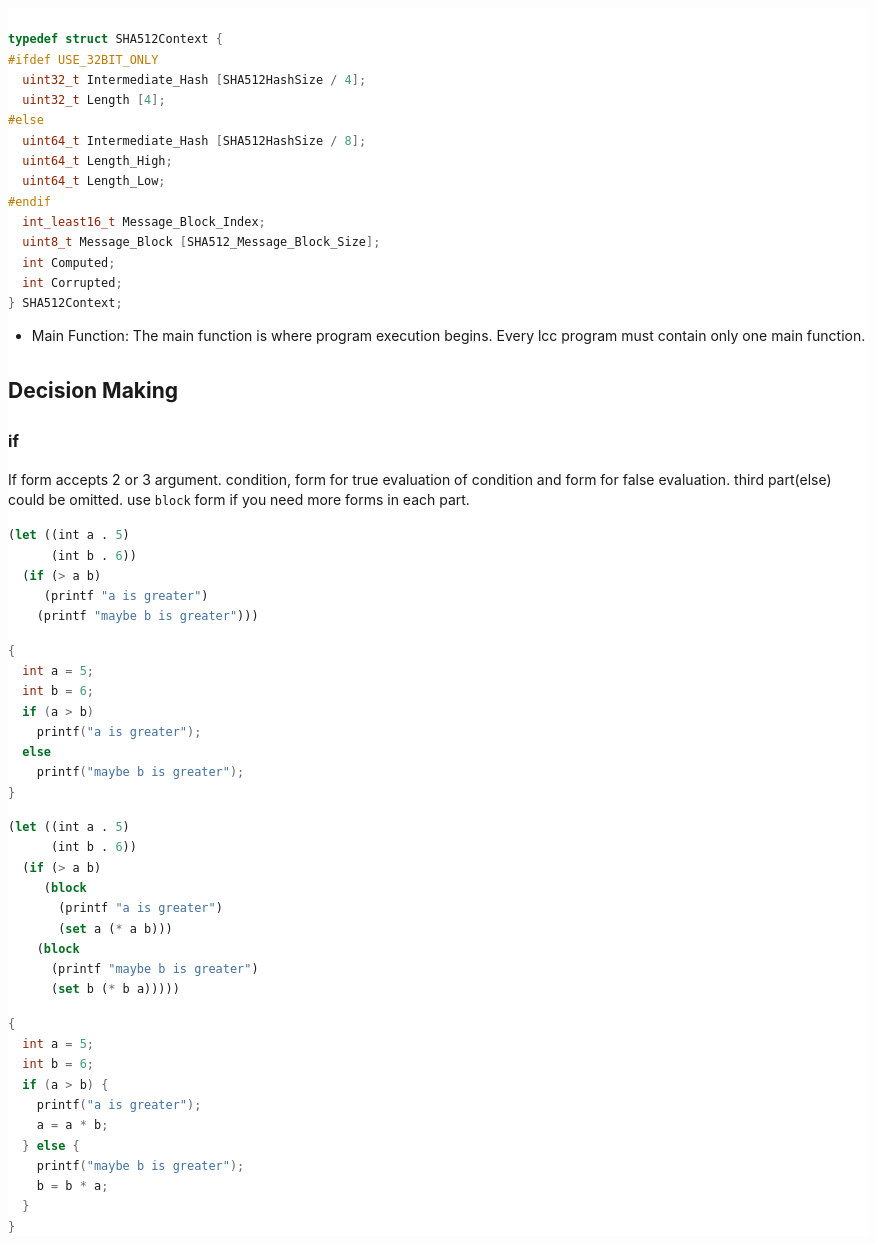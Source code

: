 ```c

typedef struct SHA512Context {
#ifdef USE_32BIT_ONLY
  uint32_t Intermediate_Hash [SHA512HashSize / 4];
  uint32_t Length [4];
#else
  uint64_t Intermediate_Hash [SHA512HashSize / 8];
  uint64_t Length_High;
  uint64_t Length_Low;
#endif
  int_least16_t Message_Block_Index;
  uint8_t Message_Block [SHA512_Message_Block_Size];
  int Computed;
  int Corrupted;
} SHA512Context;
```
* Main Function: The main function is where program execution begins. Every lcc program must contain only one main function.
## Decision Making
### if
If form accepts 2 or 3 argument. condition, form for true evaluation of condition and form for false evaluation. third part(else) could be omitted. use ```block``` form if you need more forms in each part.
```lisp
(let ((int a . 5)
      (int b . 6))
  (if (> a b)
     (printf "a is greater")
    (printf "maybe b is greater")))
```
```c
{
  int a = 5;
  int b = 6;
  if (a > b)
    printf("a is greater");
  else
    printf("maybe b is greater");
}
```
```lisp
(let ((int a . 5)
      (int b . 6))
  (if (> a b)
     (block
       (printf "a is greater")
       (set a (* a b)))
    (block
      (printf "maybe b is greater")
      (set b (* b a)))))
```
```c
{
  int a = 5;
  int b = 6;
  if (a > b) {
    printf("a is greater");
    a = a * b;
  } else {
    printf("maybe b is greater");
    b = b * a;
  }
}
```